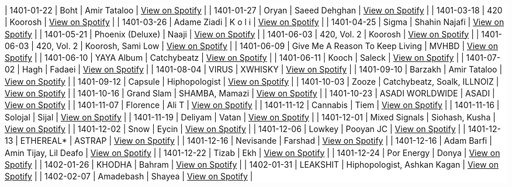| 1401-01-22 | Boht                                               | Amir Tataloo                     | [View on Spotify](https://open.spotify.com/album/34M70PmluKnqOIubw04niT) |
| 1401-01-27 | Oryan                                              | Saeed Dehghan                    | [View on Spotify](https://open.spotify.com/album/3R6QiPw1sFSn14rsxQgvNU) |
| 1401-03-18 | 420                                                | Koorosh                          | [View on Spotify](https://open.spotify.com/album/6YIEP9svRUEP9nVpBNAUbX) |
| 1401-03-26 | Adame Ziadi                                        | K o l i                          | [View on Spotify](https://open.spotify.com/album/5lAAM2K7pYXvD1LUu8Jiq6) |
| 1401-04-25 | Sigma                                              | Shahin Najafi                    | [View on Spotify](https://open.spotify.com/album/1M7ICkaPMy3kIaAuINBGKj) |
| 1401-05-21 | Phoenix (Deluxe)                                   | Naaji                            | [View on Spotify](https://open.spotify.com/album/3jfuT0vAnWG8wj1r12TjGa) |
| 1401-06-03 | 420, Vol. 2                                        | Koorosh                          | [View on Spotify](https://open.spotify.com/album/1tlhVxnWDn8AeagZAu3J4s) |
| 1401-06-03 | 420, Vol. 2                                        | Koorosh, Sami Low                | [View on Spotify](https://open.spotify.com/album/5h3B7GmsaFvMttDOq7LWeT) |
| 1401-06-09 | Give Me A Reason To Keep Living                    | MVHBD                            | [View on Spotify](https://open.spotify.com/album/02RtnFk9pTca46lLrpcK4T) |
| 1401-06-10 | YAYA Album                                         | Catchybeatz                      | [View on Spotify](https://open.spotify.com/album/7KBnjlAkahMp22uv30NnXE) |
| 1401-06-11 | Kooch                                              | Saleck                           | [View on Spotify](https://open.spotify.com/album/1QPYuHeLUM2ij37uFxM85l) |
| 1401-07-02 | Hagh                                               | Fadaei                           | [View on Spotify](https://open.spotify.com/album/3POuzbVIBjAFNYMjY5GYbo) |
| 1401-08-04 | VIRUS                                              | XWHISKY                          | [View on Spotify](https://open.spotify.com/album/0wz3vwt3Eaq91podMhZN8M) |
| 1401-09-10 | Barzakh                                            | Amir Tataloo                     | [View on Spotify](https://open.spotify.com/album/4aIzJnTNubk37klBhgc5jE) |
| 1401-09-12 | Capsule                                            | Hiphopologist                    | [View on Spotify](https://open.spotify.com/album/2vavtSpuAvTPJVt8pMJz9K) |
| 1401-10-03 | Zooze                                              | Catchybeatz, Soalk, ILLNOIZ      | [View on Spotify](https://open.spotify.com/album/3uZNFAWeVVGsgsOXF3syHR) |
| 1401-10-16 | Grand Slam                                         | SHAMBA, Mamazi                   | [View on Spotify](https://open.spotify.com/album/2DOgJMDXu4A2V4u0sV1b56) |
| 1401-10-23 | ASADI WORLDWIDE                                    | ASADI                            | [View on Spotify](https://open.spotify.com/album/58p0He7dgG0btU4H5klY5o) |
| 1401-11-07 | Florence                                           | Ali T                            | [View on Spotify](https://open.spotify.com/album/2JzgY4lt3nRXSTfBriqetV) |
| 1401-11-12 | Cannabis                                           | Tiem                             | [View on Spotify](https://open.spotify.com/album/137kwpbPmxq9xMlRkITuHy) |
| 1401-11-16 | Solojal                                            | Sijal                            | [View on Spotify](https://open.spotify.com/album/4j5Rn1GY3pzAR9a3Cge8pp) |
| 1401-11-19 | Deliyam                                            | Vatan                            | [View on Spotify](https://open.spotify.com/album/5nkhr95qiZfzEOmQERLtWU) |
| 1401-12-01 | Mixed Signals                                      | Siohash, Kusha                   | [View on Spotify](https://open.spotify.com/album/0qUgyOWbgzJQVNkk7L1nVy) |
| 1401-12-02 | Snow                                               | Eycin                            | [View on Spotify](https://open.spotify.com/album/5bU56lKn1aaHhWojffvNEX) |
| 1401-12-06 | Lowkey                                             | Pooyan JC                        | [View on Spotify](https://open.spotify.com/album/5KnF8cpSuXlUVT3CJ5zMXB) |
| 1401-12-13 | ETHEREAL*                                          | ASTRAP                           | [View on Spotify](https://open.spotify.com/album/3RU6IHyb7USQOEQ60UrnoD) |
| 1401-12-16 | Nevisande                                          | Farshad                          | [View on Spotify](https://open.spotify.com/album/67CUIJKkveZqofDUlMwijh) |
| 1401-12-16 | Adam Barfi                                         | Amin Tijay, Lil Deafo            | [View on Spotify](https://open.spotify.com/album/0PrnJpBZWgUjoHtIU5ZDsy) |
| 1401-12-22 | Tizab                                              | Ekh                              | [View on Spotify](https://open.spotify.com/album/0uwxxSXSDtGbmU5rISSCxK) |
| 1401-12-24 | Por Energy                                         | Donya                            | [View on Spotify](https://open.spotify.com/album/3e10ASPTE2cTcvP7ajwErc) |
| 1402-01-26 | KHODHA                                             | Bahram                           | [View on Spotify](https://open.spotify.com/album/0Ke17UNvnha7KdZJRW1v2y) |
| 1402-01-31 | LEAKSHIT                                           | Hiphopologist, Ashkan Kagan      | [View on Spotify](https://open.spotify.com/album/66TIT5URycd54KR4aGZDtX) |
| 1402-02-07 | Amadebash                                          | Shayea                           | [View on Spotify](https://open.spotify.com/album/5XNU2QTDaLGS6Gc6ihiaXD) |